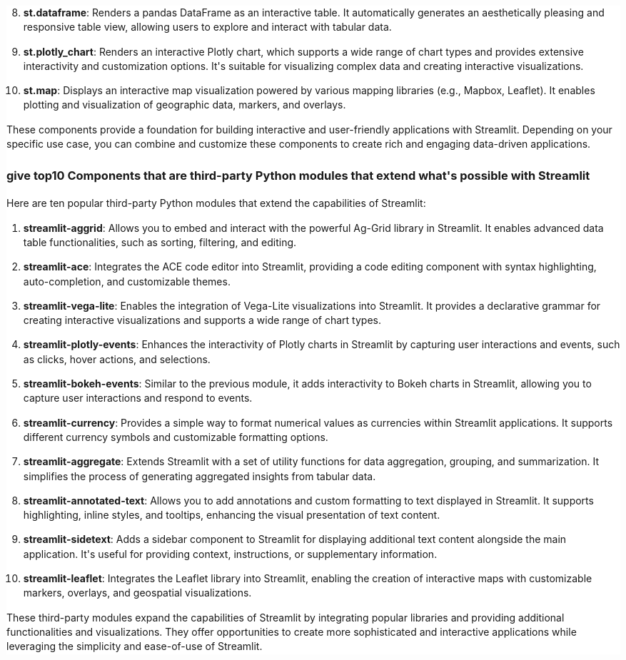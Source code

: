 8. **st.dataframe**: Renders a pandas DataFrame as an interactive table. It automatically generates an aesthetically pleasing and responsive table view, allowing users to explore and interact with tabular data.
    
9. **st.plotly\_chart**: Renders an interactive Plotly chart, which supports a wide range of chart types and provides extensive interactivity and customization options. It's suitable for visualizing complex data and creating interactive visualizations.
    
10. **st.map**: Displays an interactive map visualization powered by various mapping libraries (e.g., Mapbox, Leaflet). It enables plotting and visualization of geographic data, markers, and overlays.
    

These components provide a foundation for building interactive and user-friendly applications with Streamlit. Depending on your specific use case, you can combine and customize these components to create rich and engaging data-driven applications.

### give top10 Components that are third-party Python modules that extend what's possible with Streamlit

Here are ten popular third-party Python modules that extend the capabilities of Streamlit:

1. **streamlit-aggrid**: Allows you to embed and interact with the powerful Ag-Grid library in Streamlit. It enables advanced data table functionalities, such as sorting, filtering, and editing.
    
2. **streamlit-ace**: Integrates the ACE code editor into Streamlit, providing a code editing component with syntax highlighting, auto-completion, and customizable themes.
    
3. **streamlit-vega-lite**: Enables the integration of Vega-Lite visualizations into Streamlit. It provides a declarative grammar for creating interactive visualizations and supports a wide range of chart types.
    
4. **streamlit-plotly-events**: Enhances the interactivity of Plotly charts in Streamlit by capturing user interactions and events, such as clicks, hover actions, and selections.
    
5. **streamlit-bokeh-events**: Similar to the previous module, it adds interactivity to Bokeh charts in Streamlit, allowing you to capture user interactions and respond to events.
    
6. **streamlit-currency**: Provides a simple way to format numerical values as currencies within Streamlit applications. It supports different currency symbols and customizable formatting options.
    
7. **streamlit-aggregate**: Extends Streamlit with a set of utility functions for data aggregation, grouping, and summarization. It simplifies the process of generating aggregated insights from tabular data.
    
8. **streamlit-annotated-text**: Allows you to add annotations and custom formatting to text displayed in Streamlit. It supports highlighting, inline styles, and tooltips, enhancing the visual presentation of text content.
    
9. **streamlit-sidetext**: Adds a sidebar component to Streamlit for displaying additional text content alongside the main application. It's useful for providing context, instructions, or supplementary information.
    
10. **streamlit-leaflet**: Integrates the Leaflet library into Streamlit, enabling the creation of interactive maps with customizable markers, overlays, and geospatial visualizations.
    

These third-party modules expand the capabilities of Streamlit by integrating popular libraries and providing additional functionalities and visualizations. They offer opportunities to create more sophisticated and interactive applications while leveraging the simplicity and ease-of-use of Streamlit.
